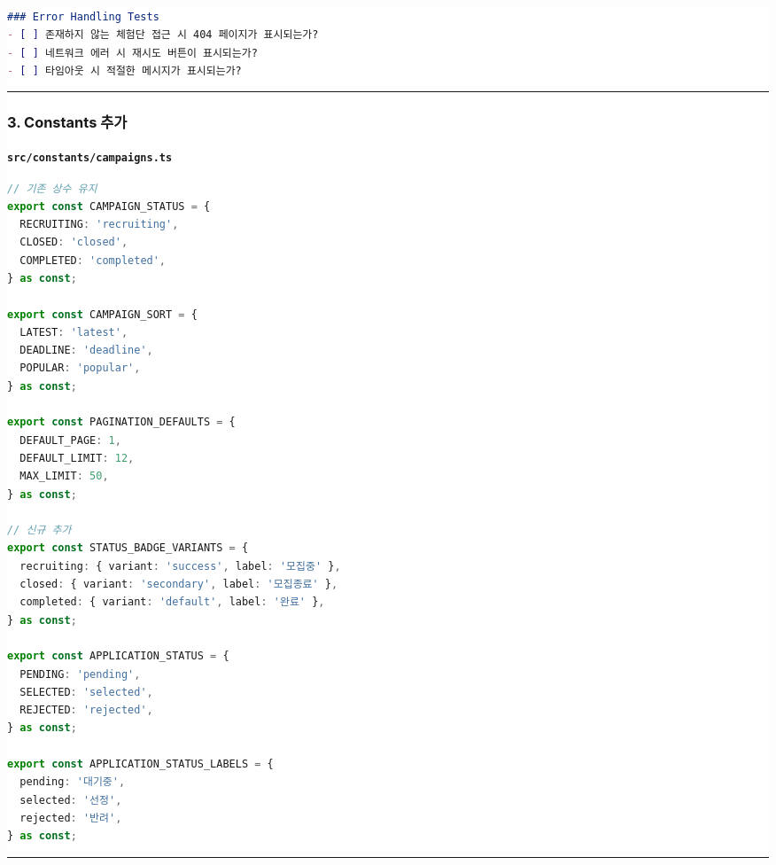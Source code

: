 ```markdown
### Error Handling Tests
- [ ] 존재하지 않는 체험단 접근 시 404 페이지가 표시되는가?
- [ ] 네트워크 에러 시 재시도 버튼이 표시되는가?
- [ ] 타임아웃 시 적절한 메시지가 표시되는가?
```

---

### 3. Constants 추가

**`src/constants/campaigns.ts`**

```typescript
// 기존 상수 유지
export const CAMPAIGN_STATUS = {
  RECRUITING: 'recruiting',
  CLOSED: 'closed',
  COMPLETED: 'completed',
} as const;

export const CAMPAIGN_SORT = {
  LATEST: 'latest',
  DEADLINE: 'deadline',
  POPULAR: 'popular',
} as const;

export const PAGINATION_DEFAULTS = {
  DEFAULT_PAGE: 1,
  DEFAULT_LIMIT: 12,
  MAX_LIMIT: 50,
} as const;

// 신규 추가
export const STATUS_BADGE_VARIANTS = {
  recruiting: { variant: 'success', label: '모집중' },
  closed: { variant: 'secondary', label: '모집종료' },
  completed: { variant: 'default', label: '완료' },
} as const;

export const APPLICATION_STATUS = {
  PENDING: 'pending',
  SELECTED: 'selected',
  REJECTED: 'rejected',
} as const;

export const APPLICATION_STATUS_LABELS = {
  pending: '대기중',
  selected: '선정',
  rejected: '반려',
} as const;
```

---
